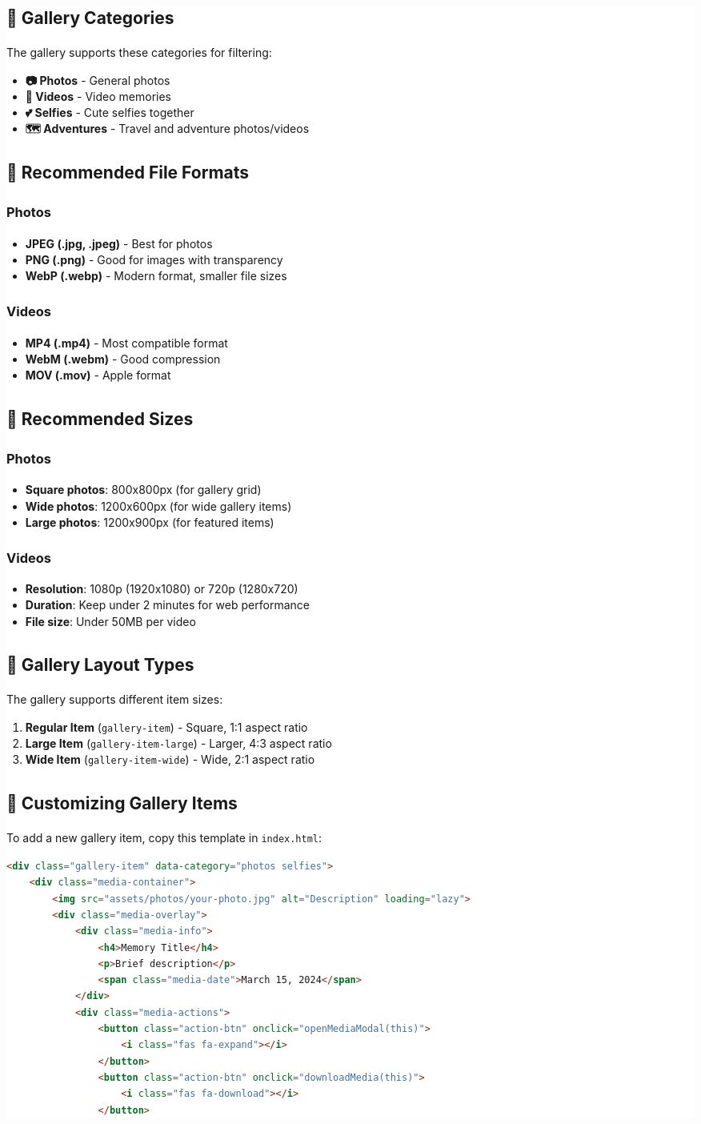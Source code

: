 ## 🎯 Gallery Categories

The gallery supports these categories for filtering:

- **📷 Photos** - General photos
- **🎥 Videos** - Video memories
- **💕 Selfies** - Cute selfies together
- **🗺️ Adventures** - Travel and adventure photos/videos

## 📝 Recommended File Formats

### Photos
- **JPEG (.jpg, .jpeg)** - Best for photos
- **PNG (.png)** - Good for images with transparency
- **WebP (.webp)** - Modern format, smaller file sizes

### Videos
- **MP4 (.mp4)** - Most compatible format
- **WebM (.webm)** - Good compression
- **MOV (.mov)** - Apple format

## 📏 Recommended Sizes

### Photos
- **Square photos**: 800x800px (for gallery grid)
- **Wide photos**: 1200x600px (for wide gallery items)
- **Large photos**: 1200x900px (for featured items)

### Videos
- **Resolution**: 1080p (1920x1080) or 720p (1280x720)
- **Duration**: Keep under 2 minutes for web performance
- **File size**: Under 50MB per video

## 🎨 Gallery Layout Types

The gallery supports different item sizes:

1. **Regular Item** (`gallery-item`) - Square, 1:1 aspect ratio
2. **Large Item** (`gallery-item-large`) - Larger, 4:3 aspect ratio
3. **Wide Item** (`gallery-item-wide`) - Wide, 2:1 aspect ratio

## 🔧 Customizing Gallery Items

To add a new gallery item, copy this template in `index.html`:

```html
<div class="gallery-item" data-category="photos selfies">
    <div class="media-container">
        <img src="assets/photos/your-photo.jpg" alt="Description" loading="lazy">
        <div class="media-overlay">
            <div class="media-info">
                <h4>Memory Title</h4>
                <p>Brief description</p>
                <span class="media-date">March 15, 2024</span>
            </div>
            <div class="media-actions">
                <button class="action-btn" onclick="openMediaModal(this)">
                    <i class="fas fa-expand"></i>
                </button>
                <button class="action-btn" onclick="downloadMedia(this)">
                    <i class="fas fa-download"></i>
                </button>
```